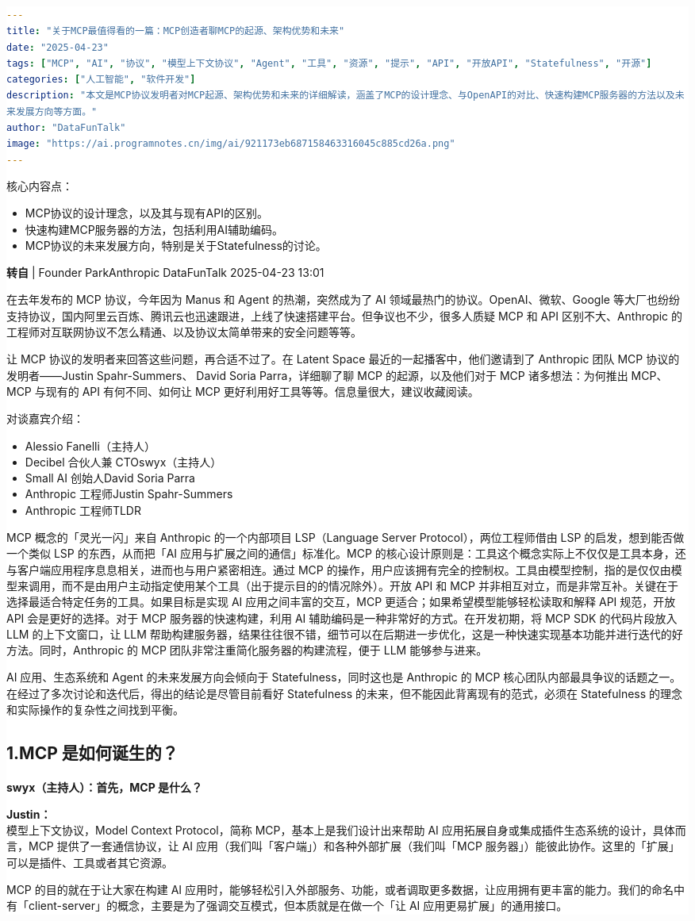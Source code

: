 ```yaml
---
title: "关于MCP最值得看的一篇：MCP创造者聊MCP的起源、架构优势和未来"
date: "2025-04-23"
tags: ["MCP", "AI", "协议", "模型上下文协议", "Agent", "工具", "资源", "提示", "API", "开放API", "Statefulness", "开源"]
categories: ["人工智能", "软件开发"]
description: "本文是MCP协议发明者对MCP起源、架构优势和未来的详细解读，涵盖了MCP的设计理念、与OpenAPI的对比、快速构建MCP服务器的方法以及未来发展方向等方面。"
author: "DataFunTalk"
image: "https://ai.programnotes.cn/img/ai/921173eb687158463316045c885cd26a.png"
---
```


核心内容点：
- MCP协议的设计理念，以及其与现有API的区别。
- 快速构建MCP服务器的方法，包括利用AI辅助编码。
- MCP协议的未来发展方向，特别是关于Statefulness的讨论。
 
**转自** | Founder ParkAnthropic DataFunTalk 2025-04-23 13:01  

在去年发布的 MCP 协议，今年因为 Manus 和 Agent 的热潮，突然成为了 AI 领域最热门的协议。OpenAI、微软、Google 等大厂也纷纷支持协议，国内阿里云百炼、腾讯云也迅速跟进，上线了快速搭建平台。但争议也不少，很多人质疑 MCP 和 API 区别不大、Anthropic 的工程师对互联网协议不怎么精通、以及协议太简单带来的安全问题等等。

让 MCP 协议的发明者来回答这些问题，再合适不过了。在 Latent Space 最近的一起播客中，他们邀请到了 Anthropic 团队 MCP 协议的发明者——Justin Spahr-Summers、 David Soria Parra，详细聊了聊 MCP 的起源，以及他们对于 MCP 诸多想法：为何推出 MCP、 MCP 与现有的 API 有何不同、如何让 MCP 更好利用好工具等等。信息量很大，建议收藏阅读。

对谈嘉宾介绍：

- Alessio Fanelli（主持人）
- Decibel 合伙人兼 CTOswyx（主持人）
- Small AI 创始人David Soria Parra
- Anthropic 工程师Justin Spahr-Summers
- Anthropic 工程师TLDR

MCP 概念的「灵光一闪」来自 Anthropic 的一个内部项目 LSP（Language Server Protocol），两位工程师借由 LSP 的启发，想到能否做一个类似 LSP 的东西，从而把「AI 应用与扩展之间的通信」标准化。MCP 的核心设计原则是：工具这个概念实际上不仅仅是工具本身，还与客户端应用程序息息相关，进而也与用户紧密相连。通过 MCP 的操作，用户应该拥有完全的控制权。工具由模型控制，指的是仅仅由模型来调用，而不是由用户主动指定使用某个工具（出于提示目的的情况除外）。开放 API 和 MCP 并非相互对立，而是非常互补。关键在于选择最适合特定任务的工具。如果目标是实现 AI 应用之间丰富的交互，MCP 更适合；如果希望模型能够轻松读取和解释 API 规范，开放 API 会是更好的选择。对于 MCP 服务器的快速构建，利用 AI 辅助编码是一种非常好的方式。在开发初期，将 MCP SDK 的代码片段放入 LLM 的上下文窗口，让 LLM 帮助构建服务器，结果往往很不错，细节可以在后期进一步优化，这是一种快速实现基本功能并进行迭代的好方法。同时，Anthropic 的 MCP 团队非常注重简化服务器的构建流程，便于 LLM 能够参与进来。

AI 应用、生态系统和 Agent 的未来发展方向会倾向于 Statefulness，同时这也是 Anthropic 的 MCP 核心团队内部最具争议的话题之一。在经过了多次讨论和迭代后，得出的结论是尽管目前看好 Statefulness 的未来，但不能因此背离现有的范式，必须在 Statefulness 的理念和实际操作的复杂性之间找到平衡。  

## **1.MCP 是如何诞生的？**  
  
**swyx（主持人）：首先，MCP 是什么？**  
  
**Justin：**  
模型上下文协议，Model Context Protocol，简称 MCP，基本上是我们设计出来帮助 AI 应用拓展自身或集成插件生态系统的设计，具体而言，MCP 提供了一套通信协议，让 AI 应用（我们叫「客户端」）和各种外部扩展（我们叫「MCP 服务器」）能彼此协作。这里的「扩展」可以是插件、工具或者其它资源。  
  
MCP 的目的就在于让大家在构建 AI 应用时，能够轻松引入外部服务、功能，或者调取更多数据，让应用拥有更丰富的能力。我们的命名中有「client-server」的概念，主要是为了强调交互模式，但本质就是在做一个「让 AI 应用更易扩展」的通用接口。  
  